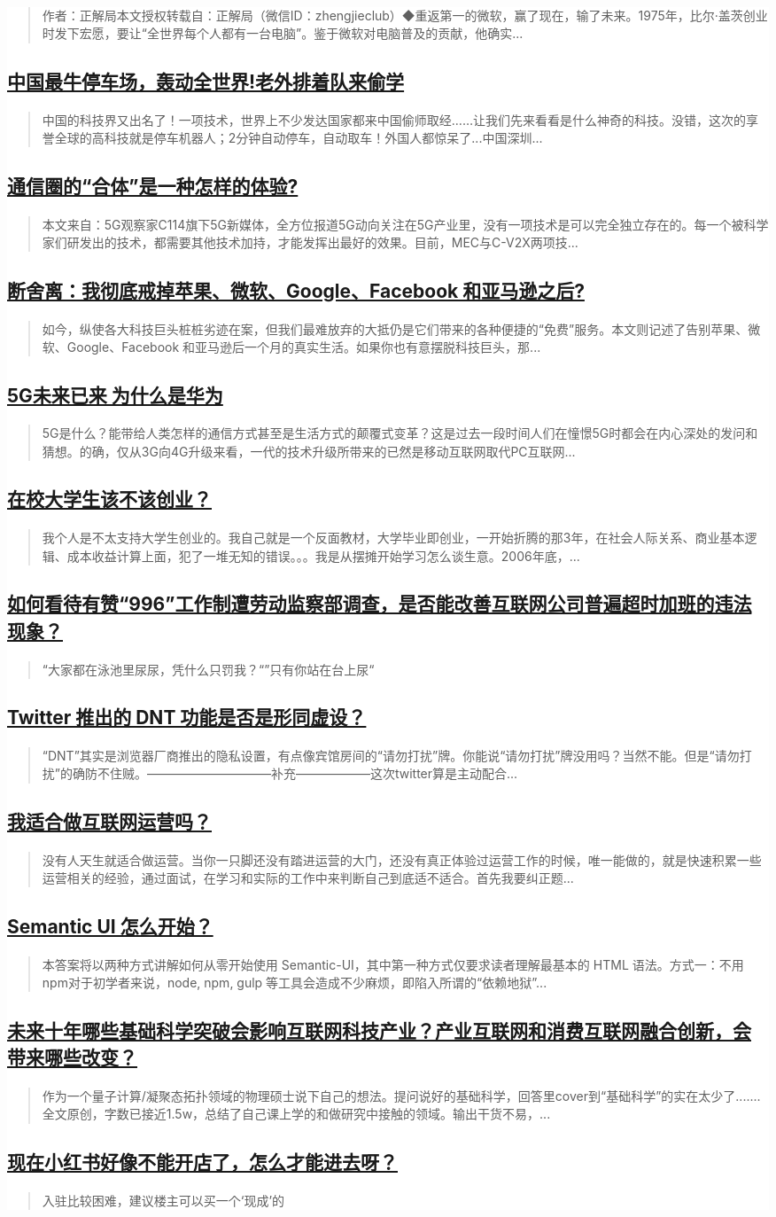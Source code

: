  > 作者：正解局本文授权转载自：正解局（微信ID：zhengjieclub）◆重返第一的微软，赢了现在，输了未来。1975年，比尔·盖茨创业时发下宏愿，要让“全世界每个人都有一台电脑”。鉴于微软对电脑普及的贡献，他确实...
 ## [中国最牛停车场，轰动全世界!老外排着队来偷学](http://mp.weixin.qq.com/s?src=11&timestamp=1549528206&ver=1413&signature=DgidHJA6hmZ3JafRn*ZtX8*ef2q6xOBVltQK2cRTgdWw-MIeqd32m9vNchw7vU0Ni8dxCtcZhaSEgPqglvHb*IAziP7VLYVh5NIYm34prXphznDlU0bI*37vj*VF0cbQ&new=1)
 > 中国的科技界又出名了！一项技术，世界上不少发达国家都来中国偷师取经……让我们先来看看是什么神奇的科技。没错，这次的享誉全球的高科技就是停车机器人；2分钟自动停车，自动取车！外国人都惊呆了...中国深圳...
 ## [通信圈的“合体”是一种怎样的体验?](http://mp.weixin.qq.com/s?src=11&timestamp=1549528206&ver=1413&signature=aV-6niBXmvkjpmctE-5en4ejh*5YlaspwYw1gKOp6am8ixNqyVerCB858zCFzcLctB66HfGixoOT*xYpn4s89rZSRXMiLRU2FfaTqnEdRBM6jaxyBy8cSa-ibd9CewyV&new=1)
 > 本文来自：5G观察家C114旗下5G新媒体，全方位报道5G动向关注在5G产业里，没有一项技术是可以完全独立存在的。每一个被科学家们研发出的技术，都需要其他技术加持，才能发挥出最好的效果。目前，MEC与C-V2X两项技...
 ## [断舍离：我彻底戒掉苹果、微软、Google、Facebook 和亚马逊之后?](http://mp.weixin.qq.com/s?src=11&timestamp=1549528206&ver=1413&signature=ughVW0*K6wbfjEKdIpfJ*v*sKsyCr87DsSPJXzbtmSfvUKiyyOgLK5dwKzMcDniWXLScnwNuUTxSOkP4Z4T4fBjKBgx2vAAkArStFbVVCD38ITXxN9s5nGG8NnSiOVN2&new=1)
 > 如今，纵使各大科技巨头桩桩劣迹在案，但我们最难放弃的大抵仍是它们带来的各种便捷的“免费”服务。本文则记述了告别苹果、微软、Google、Facebook 和亚马逊后一个月的真实生活。如果你也有意摆脱科技巨头，那...
 ## [5G未来已来 为什么是华为](http://mp.weixin.qq.com/s?src=11&timestamp=1549528206&ver=1413&signature=IZDVFswkpPNT6FvSsRea5Teyb2HWO1JpzOqEt10-JiTBFuL3nm3RFdkMOeTMzqwIA51RDEFFvfPV-RipNe4*AUEEejhq8etDDqXYhTuIgjn7jZ2nx4fbWGLLsuzm1uw-&new=1)
 > 5G是什么？能带给人类怎样的通信方式甚至是生活方式的颠覆式变革？这是过去一段时间人们在憧憬5G时都会在内心深处的发问和猜想。的确，仅从3G向4G升级来看，一代的技术升级所带来的已然是移动互联网取代PC互联网...
 ## [在校大学生该不该创业？](https://www.zhihu.com/question/20247790)
 > 我个人是不太支持大学生创业的。我自己就是一个反面教材，大学毕业即创业，一开始折腾的那3年，在社会人际关系、商业基本逻辑、成本收益计算上面，犯了一堆无知的错误。。。我是从摆摊开始学习怎么谈生意。2006年底，...
 ## [如何看待有赞“996”工作制遭劳动监察部调查，是否能改善互联网公司普遍超时加班的违法现象？](https://www.zhihu.com/question/310798836)
 > “大家都在泳池里尿尿，凭什么只罚我？“”只有你站在台上尿“
 ## [Twitter 推出的 DNT 功能是否是形同虚设？](https://www.zhihu.com/question/21310723)
 > “DNT”其实是浏览器厂商推出的隐私设置，有点像宾馆房间的“请勿打扰”牌。你能说“请勿打扰”牌没用吗？当然不能。但是“请勿打扰”的确防不住贼。——————————补充——————这次twitter算是主动配合...
 ## [我适合做互联网运营吗？](https://www.zhihu.com/question/26042237)
 > 没有人天生就适合做运营。当你一只脚还没有踏进运营的大门，还没有真正体验过运营工作的时候，唯一能做的，就是快速积累一些运营相关的经验，通过面试，在学习和实际的工作中来判断自己到底适不适合。首先我要纠正题...
 ## [Semantic UI 怎么开始？](https://www.zhihu.com/question/34698183)
 > 本答案将以两种方式讲解如何从零开始使用 Semantic-UI，其中第一种方式仅要求读者理解最基本的 HTML 语法。方式一：不用 npm对于初学者来说，node, npm, gulp 等工具会造成不少麻烦，即陷入所谓的“依赖地狱”...
 ## [未来十年哪些基础科学突破会影响互联网科技产业？产业互联网和消费互联网融合创新，会带来哪些改变？](https://www.zhihu.com/question/299741613)
 > 作为一个量子计算/凝聚态拓扑领域的物理硕士说下自己的想法。提问说好的基础科学，回答里cover到“基础科学”的实在太少了.......全文原创，字数已接近1.5w，总结了自己课上学的和做研究中接触的领域。输出干货不易，...
 ## [现在小红书好像不能开店了，怎么才能进去呀？](https://www.zhihu.com/question/293311712)
 > 入驻比较困难，建议楼主可以买一个‘现成’的
